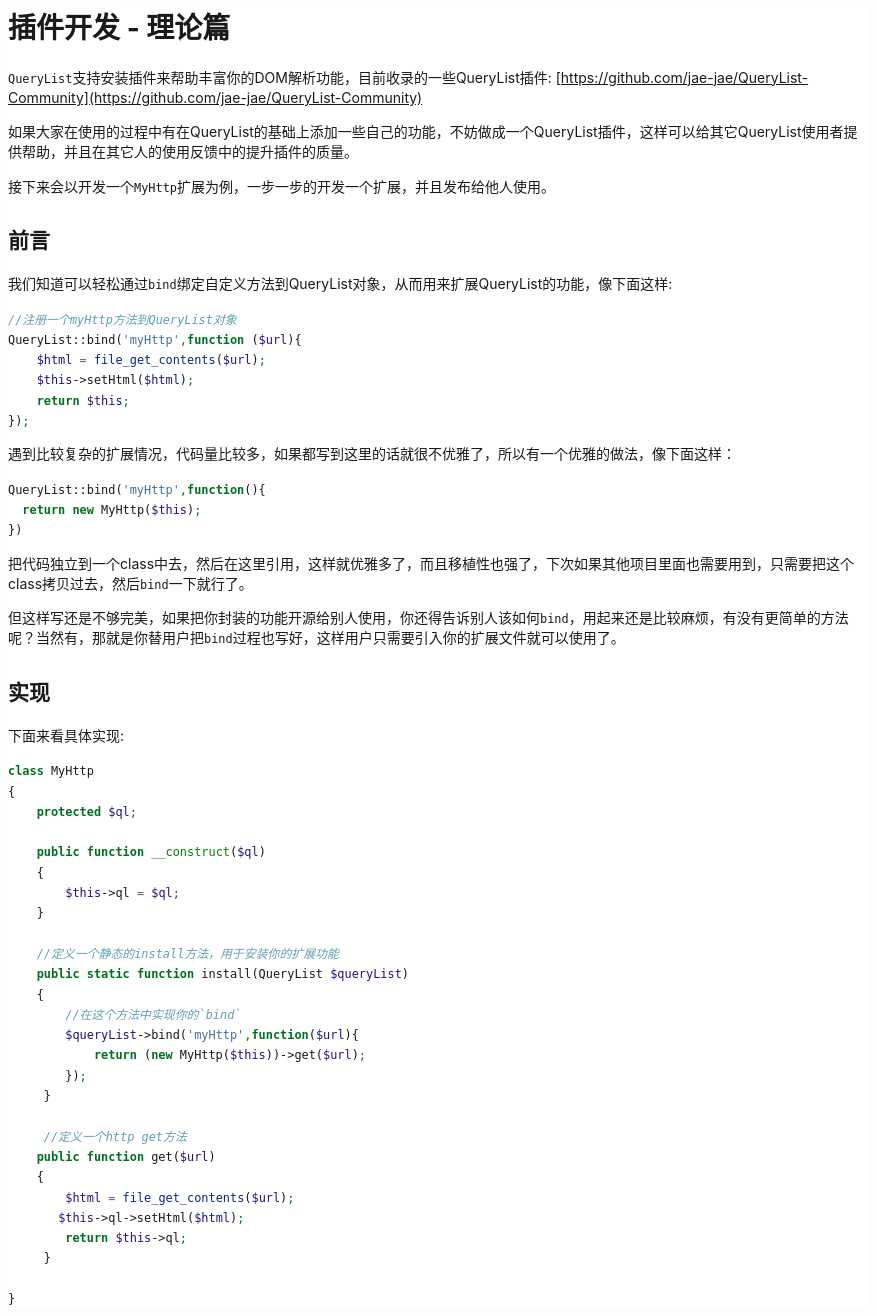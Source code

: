 # 插件开发 - 理论篇

`QueryList`支持安装插件来帮助丰富你的DOM解析功能，目前收录的一些QueryList插件: [https://github.com/jae-jae/QueryList-Community](https://github.com/jae-jae/QueryList-Community)

如果大家在使用的过程中有在QueryList的基础上添加一些自己的功能，不妨做成一个QueryList插件，这样可以给其它QueryList使用者提供帮助，并且在其它人的使用反馈中的提升插件的质量。

接下来会以开发一个`MyHttp`扩展为例，一步一步的开发一个扩展，并且发布给他人使用。

## 前言

我们知道可以轻松通过`bind`绑定自定义方法到QueryList对象，从而用来扩展QueryList的功能，像下面这样:

```php
//注册一个myHttp方法到QueryList对象
QueryList::bind('myHttp',function ($url){
    $html = file_get_contents($url);
    $this->setHtml($html);
    return $this;
});
```

遇到比较复杂的扩展情况，代码量比较多，如果都写到这里的话就很不优雅了，所以有一个优雅的做法，像下面这样：

```php
QueryList::bind('myHttp',function(){
  return new MyHttp($this);
})
```

把代码独立到一个class中去，然后在这里引用，这样就优雅多了，而且移植性也强了，下次如果其他项目里面也需要用到，只需要把这个class拷贝过去，然后`bind`一下就行了。

但这样写还是不够完美，如果把你封装的功能开源给别人使用，你还得告诉别人该如何`bind`，用起来还是比较麻烦，有没有更简单的方法呢？当然有，那就是你替用户把`bind`过程也写好，这样用户只需要引入你的扩展文件就可以使用了。

## 实现

下面来看具体实现:

```php
class MyHttp
{
    protected $ql;
    
    public function __construct($ql)
    {
        $this->ql = $ql;
    }
    
    //定义一个静态的install方法，用于安装你的扩展功能
    public static function install(QueryList $queryList)
    {
        //在这个方法中实现你的`bind`
        $queryList->bind('myHttp',function($url){
            return (new MyHttp($this))->get($url);
        });
	 }

	 //定义一个http get方法
    public function get($url)
    {
        $html = file_get_contents($url);
       $this->ql->setHtml($html);
        return $this->ql;
	 }
	 
}
```